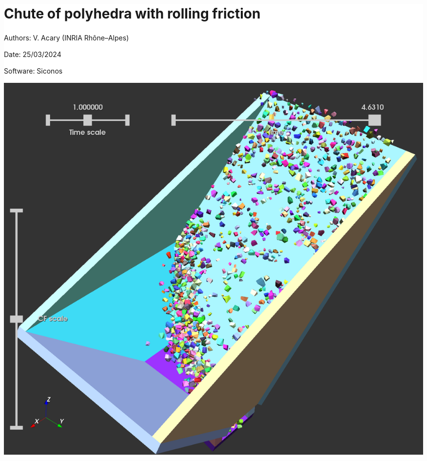 Chute of polyhedra with rolling friction
==============================================

Authors: V. Acary (INRIA Rhône–Alpes)

Date: 25/03/2024

Software: Siconos

<div align="center">
        <img width="250%" src="./Chute.png" alt="About screen" title="Chute.png"</img>
</div>
